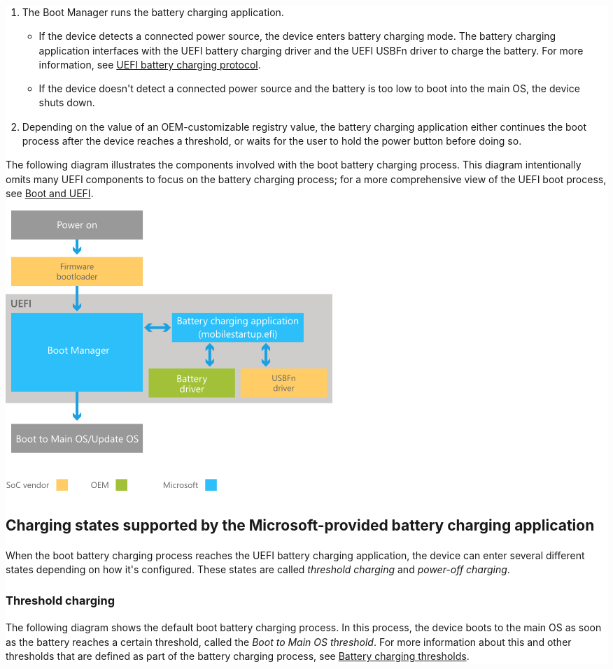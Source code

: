 1. The Boot Manager runs the battery charging application.

    - If the device detects a connected power source, the device enters battery charging mode. The battery charging application interfaces with the UEFI battery charging driver and the UEFI USBFn driver to charge the battery. For more information, see [UEFI battery charging protocol](uefi-battery-charging-protocol.md).

    - If the device doesn't detect a connected power source and the battery is too low to boot into the main OS, the device shuts down.

1. Depending on the value of an OEM-customizable registry value, the battery charging application either continues the boot process after the device reaches a threshold, or waits for the user to hold the power button before doing so.

The following diagram illustrates the components involved with the boot battery charging process. This diagram intentionally omits many UEFI components to focus on the battery charging process; for a more comprehensive view of the UEFI boot process, see [Boot and UEFI](boot-and-uefi.md).

![pre-boot battery charging flow.](images/oem-preboot-battery-flow.png)

## Charging states supported by the Microsoft-provided battery charging application

When the boot battery charging process reaches the UEFI battery charging application, the device can enter several different states depending on how it's configured. These states are called *threshold charging* and *power-off charging*.

### Threshold charging

The following diagram shows the default boot battery charging process. In this process, the device boots to the main OS as soon as the battery reaches a certain threshold, called the *Boot to Main OS threshold*. For more information about this and other thresholds that are defined as part of the battery charging process, see [Battery charging thresholds](#battery-charging-thresholds).
